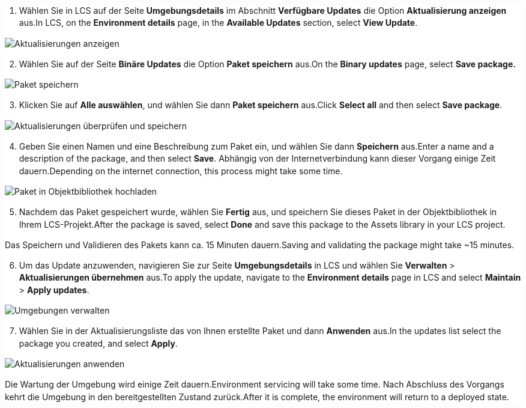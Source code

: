 1. <span data-ttu-id="f1d6d-138">Wählen Sie in LCS auf der Seite **Umgebungsdetails** im Abschnitt **Verfügbare Updates** die Option **Aktualisierung anzeigen** aus.</span><span class="sxs-lookup"><span data-stu-id="f1d6d-138">In LCS, on the **Environment details** page, in the **Available Updates** section, select **View Update**.</span></span>

![Aktualisierungen anzeigen](./media/5ViewUpdates.png)

2. <span data-ttu-id="f1d6d-140">Wählen Sie auf der Seite **Binäre Updates** die Option **Paket speichern** aus.</span><span class="sxs-lookup"><span data-stu-id="f1d6d-140">On the **Binary updates** page, select **Save package.**</span></span>

![Paket speichern](./media/6SavePackage.png)

3. <span data-ttu-id="f1d6d-142">Klicken Sie auf **Alle auswählen**, und wählen Sie dann **Paket speichern** aus.</span><span class="sxs-lookup"><span data-stu-id="f1d6d-142">Click **Select all** and then select **Save package**.</span></span>

![Aktualisierungen überprüfen und speichern](./media/7ReviewAndSaveUpdates.png)

4. <span data-ttu-id="f1d6d-144">Geben Sie einen Namen und eine Beschreibung zum Paket ein, und wählen Sie dann **Speichern** aus.</span><span class="sxs-lookup"><span data-stu-id="f1d6d-144">Enter a name and a description of the package, and then select **Save**.</span></span> <span data-ttu-id="f1d6d-145">Abhängig von der Internetverbindung kann dieser Vorgang einige Zeit dauern.</span><span class="sxs-lookup"><span data-stu-id="f1d6d-145">Depending on the internet connection, this process might take some time.</span></span>

![Paket in Objektbibliothek hochladen](./media/8UploadPackageToAssetsLibrary.png)

5. <span data-ttu-id="f1d6d-147">Nachdem das Paket gespeichert wurde, wählen Sie **Fertig** aus, und speichern Sie dieses Paket in der Objektbibliothek in Ihrem LCS-Projekt.</span><span class="sxs-lookup"><span data-stu-id="f1d6d-147">After the package is saved, select **Done** and save this package to the Assets library in your LCS project.</span></span>

<span data-ttu-id="f1d6d-148">Das Speichern und Validieren des Pakets kann ca. 15 Minuten dauern.</span><span class="sxs-lookup"><span data-stu-id="f1d6d-148">Saving and validating the package might take ~15 minutes.</span></span>

6. <span data-ttu-id="f1d6d-149">Um das Update anzuwenden, navigieren Sie zur Seite **Umgebungsdetails** in LCS und wählen Sie **Verwalten** > **Aktualisierungen übernehmen** aus.</span><span class="sxs-lookup"><span data-stu-id="f1d6d-149">To apply the update, navigate to the **Environment details** page in LCS and select **Maintain** > **Apply updates**.</span></span>

![Umgebungen verwalten](./media/9MaintainEnvironment.png)

7. <span data-ttu-id="f1d6d-151">Wählen Sie in der Aktualisierungsliste das von Ihnen erstellte Paket und dann **Anwenden** aus.</span><span class="sxs-lookup"><span data-stu-id="f1d6d-151">In the updates list select the package you created, and select **Apply**.</span></span>

![Aktualisierungen anwenden](./media/10ApplyUpdates.png)

<span data-ttu-id="f1d6d-153">Die Wartung der Umgebung wird einige Zeit dauern.</span><span class="sxs-lookup"><span data-stu-id="f1d6d-153">Environment servicing will take some time.</span></span> <span data-ttu-id="f1d6d-154">Nach Abschluss des Vorgangs kehrt die Umgebung in den bereitgestellten Zustand zurück.</span><span class="sxs-lookup"><span data-stu-id="f1d6d-154">After it is complete, the environment will return to a deployed state.</span></span>
